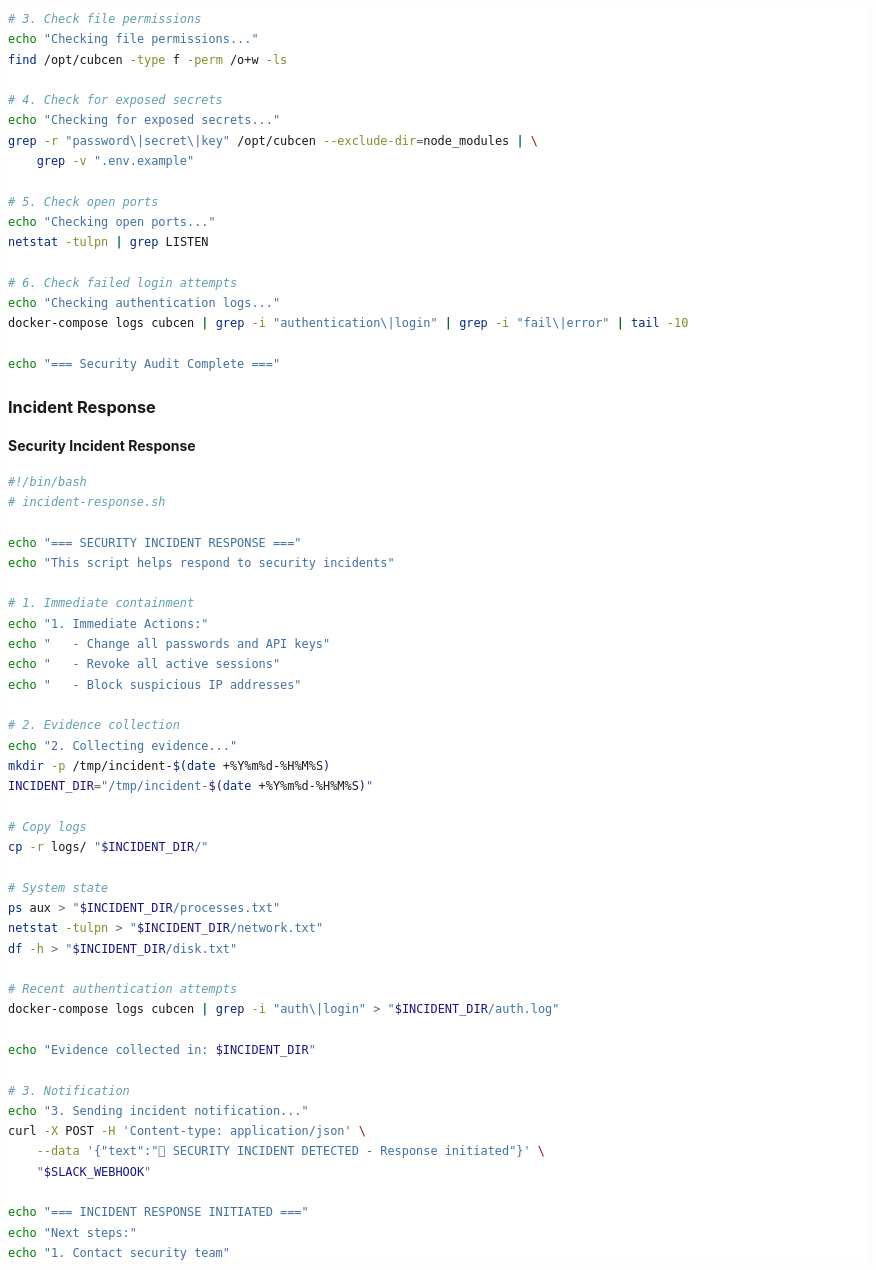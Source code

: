 ```bash
# 3. Check file permissions
echo "Checking file permissions..."
find /opt/cubcen -type f -perm /o+w -ls

# 4. Check for exposed secrets
echo "Checking for exposed secrets..."
grep -r "password\|secret\|key" /opt/cubcen --exclude-dir=node_modules | \
    grep -v ".env.example"

# 5. Check open ports
echo "Checking open ports..."
netstat -tulpn | grep LISTEN

# 6. Check failed login attempts
echo "Checking authentication logs..."
docker-compose logs cubcen | grep -i "authentication\|login" | grep -i "fail\|error" | tail -10

echo "=== Security Audit Complete ==="
```

### Incident Response

**Security Incident Response**

```bash
#!/bin/bash
# incident-response.sh

echo "=== SECURITY INCIDENT RESPONSE ==="
echo "This script helps respond to security incidents"

# 1. Immediate containment
echo "1. Immediate Actions:"
echo "   - Change all passwords and API keys"
echo "   - Revoke all active sessions"
echo "   - Block suspicious IP addresses"

# 2. Evidence collection
echo "2. Collecting evidence..."
mkdir -p /tmp/incident-$(date +%Y%m%d-%H%M%S)
INCIDENT_DIR="/tmp/incident-$(date +%Y%m%d-%H%M%S)"

# Copy logs
cp -r logs/ "$INCIDENT_DIR/"

# System state
ps aux > "$INCIDENT_DIR/processes.txt"
netstat -tulpn > "$INCIDENT_DIR/network.txt"
df -h > "$INCIDENT_DIR/disk.txt"

# Recent authentication attempts
docker-compose logs cubcen | grep -i "auth\|login" > "$INCIDENT_DIR/auth.log"

echo "Evidence collected in: $INCIDENT_DIR"

# 3. Notification
echo "3. Sending incident notification..."
curl -X POST -H 'Content-type: application/json' \
    --data '{"text":"🚨 SECURITY INCIDENT DETECTED - Response initiated"}' \
    "$SLACK_WEBHOOK"

echo "=== INCIDENT RESPONSE INITIATED ==="
echo "Next steps:"
echo "1. Contact security team"
```